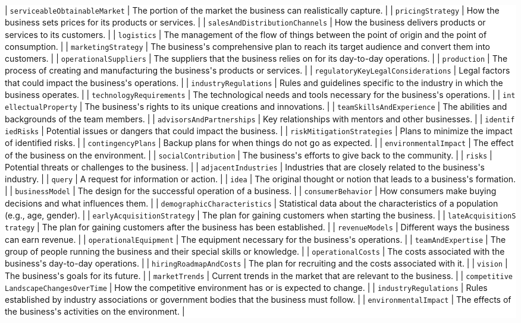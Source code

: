 | `serviceableObtainableMarket` | The portion of the market the business can realistically capture. |
| `pricingStrategy` | How the business sets prices for its products or services. |
| `salesAndDistributionChannels` | How the business delivers products or services to its customers. |
| `logistics` | The management of the flow of things between the point of origin and the point of consumption. |
| `marketingStrategy` | The business's comprehensive plan to reach its target audience and convert them into customers. |
| `operationalSuppliers` | The suppliers that the business relies on for its day-to-day operations. |
| `production` | The process of creating and manufacturing the business's products or services. |
| `regulatoryKeyLegalConsiderations` | Legal factors that could impact the business's operations. |
| `industryRegulations` | Rules and guidelines specific to the industry in which the business operates. |
| `technologyRequirements` | The technological needs and tools necessary for the business's operations. |
| `intellectualProperty` | The business's rights to its unique creations and innovations. |
| `teamSkillsAndExperience` | The abilities and backgrounds of the team members. |
| `advisorsAndPartnerships` | Key relationships with mentors and other businesses. |
| `identifiedRisks` | Potential issues or dangers that could impact the business. |
| `riskMitigationStrategies` | Plans to minimize the impact of identified risks. |
| `contingencyPlans` | Backup plans for when things do not go as expected. |
| `environmentalImpact` | The effect of the business on the environment. |
| `socialContribution` | The business's efforts to give back to the community. |
| `risks` | Potential threats or challenges to the business. |
| `adjacentIndustries` | Industries that are closely related to the business's industry. |
| `query` | A request for information or action. |
| `idea` | The original thought or notion that leads to a business's formation. |
| `businessModel` | The design for the successful operation of a business. |
| `consumerBehavior` | How consumers make buying decisions and what influences them. |
| `demographicCharacteristics` | Statistical data about the characteristics of a population (e.g., age, gender). |
| `earlyAcquisitionStrategy` | The plan for gaining customers when starting the business. |
| `lateAcquisitionStrategy` | The plan for gaining customers after the business has been established. |
| `revenueModels` | Different ways the business can earn revenue. |
| `operationalEquipment` | The equipment necessary for the business's operations. |
| `teamAndExpertise` | The group of people running the business and their special skills or knowledge. |
| `operationalCosts` | The costs associated with the business's day-to-day operations. |
| `hiringRoadmapAndCosts` | The plan for recruiting and the costs associated with it. |
| `vision` | The business's goals for its future. |
| `marketTrends` | Current trends in the market that are relevant to the business. |
| `competitiveLandscapeChangesOverTime` | How the competitive environment has or is expected to change. |
| `industryRegulations` | Rules established by industry associations or government bodies that the business must follow. |
| `environmentalImpact` | The effects of the business's activities on the environment. |